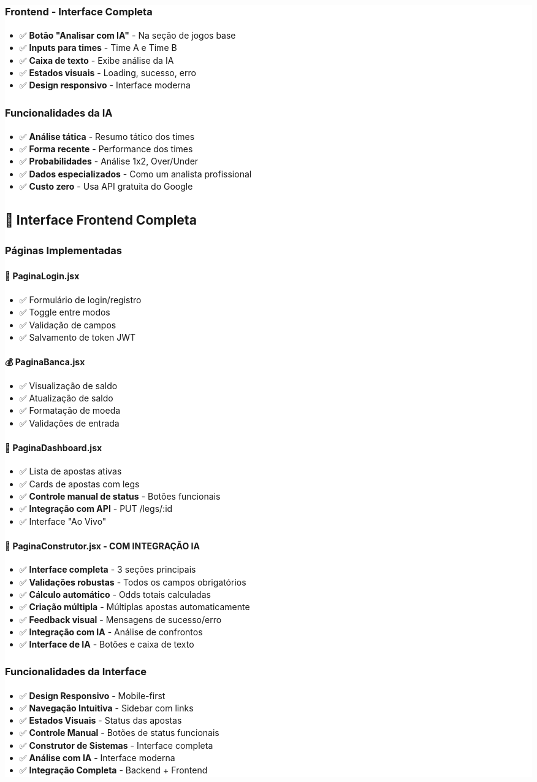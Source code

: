 ### **Frontend - Interface Completa**
- ✅ **Botão "Analisar com IA"** - Na seção de jogos base
- ✅ **Inputs para times** - Time A e Time B
- ✅ **Caixa de texto** - Exibe análise da IA
- ✅ **Estados visuais** - Loading, sucesso, erro
- ✅ **Design responsivo** - Interface moderna

### **Funcionalidades da IA**
- ✅ **Análise tática** - Resumo tático dos times
- ✅ **Forma recente** - Performance dos times
- ✅ **Probabilidades** - Análise 1x2, Over/Under
- ✅ **Dados especializados** - Como um analista profissional
- ✅ **Custo zero** - Usa API gratuita do Google

## 📱 Interface Frontend Completa

### **Páginas Implementadas**

#### **🔐 PaginaLogin.jsx**
- ✅ Formulário de login/registro
- ✅ Toggle entre modos
- ✅ Validação de campos
- ✅ Salvamento de token JWT

#### **💰 PaginaBanca.jsx**
- ✅ Visualização de saldo
- ✅ Atualização de saldo
- ✅ Formatação de moeda
- ✅ Validações de entrada

#### **🎯 PaginaDashboard.jsx**
- ✅ Lista de apostas ativas
- ✅ Cards de apostas com legs
- ✅ **Controle manual de status** - Botões funcionais
- ✅ **Integração com API** - PUT /legs/:id
- ✅ Interface "Ao Vivo"

#### **🎯 PaginaConstrutor.jsx** - COM INTEGRAÇÃO IA
- ✅ **Interface completa** - 3 seções principais
- ✅ **Validações robustas** - Todos os campos obrigatórios
- ✅ **Cálculo automático** - Odds totais calculadas
- ✅ **Criação múltipla** - Múltiplas apostas automaticamente
- ✅ **Feedback visual** - Mensagens de sucesso/erro
- ✅ **Integração com IA** - Análise de confrontos
- ✅ **Interface de IA** - Botões e caixa de texto

### **Funcionalidades da Interface**
- ✅ **Design Responsivo** - Mobile-first
- ✅ **Navegação Intuitiva** - Sidebar com links
- ✅ **Estados Visuais** - Status das apostas
- ✅ **Controle Manual** - Botões de status funcionais
- ✅ **Construtor de Sistemas** - Interface completa
- ✅ **Análise com IA** - Interface moderna
- ✅ **Integração Completa** - Backend + Frontend
